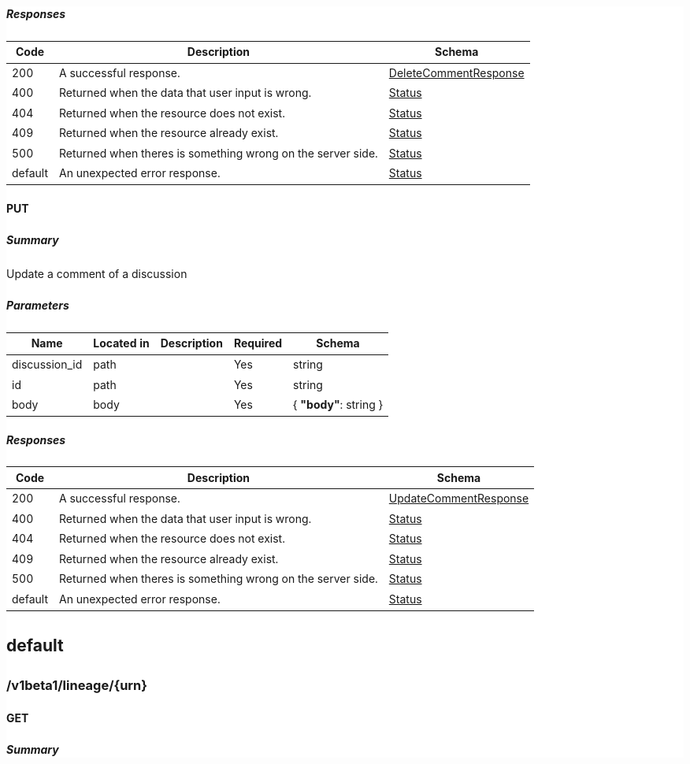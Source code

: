 ##### Responses

| Code | Description | Schema |
| ---- | ----------- | ------ |
| 200 | A successful response. | [DeleteCommentResponse](#deletecommentresponse) |
| 400 | Returned when the data that user input is wrong. | [Status](#status) |
| 404 | Returned when the resource does not exist. | [Status](#status) |
| 409 | Returned when the resource already exist. | [Status](#status) |
| 500 | Returned when theres is something wrong on the server side. | [Status](#status) |
| default | An unexpected error response. | [Status](#status) |

#### PUT
##### Summary

Update a comment of a discussion

##### Parameters

| Name | Located in | Description | Required | Schema |
| ---- | ---------- | ----------- | -------- | ------ |
| discussion_id | path |  | Yes | string |
| id | path |  | Yes | string |
| body | body |  | Yes | { **"body"**: string } |

##### Responses

| Code | Description | Schema |
| ---- | ----------- | ------ |
| 200 | A successful response. | [UpdateCommentResponse](#updatecommentresponse) |
| 400 | Returned when the data that user input is wrong. | [Status](#status) |
| 404 | Returned when the resource does not exist. | [Status](#status) |
| 409 | Returned when the resource already exist. | [Status](#status) |
| 500 | Returned when theres is something wrong on the server side. | [Status](#status) |
| default | An unexpected error response. | [Status](#status) |

## default

### /v1beta1/lineage/{urn}

#### GET
##### Summary
